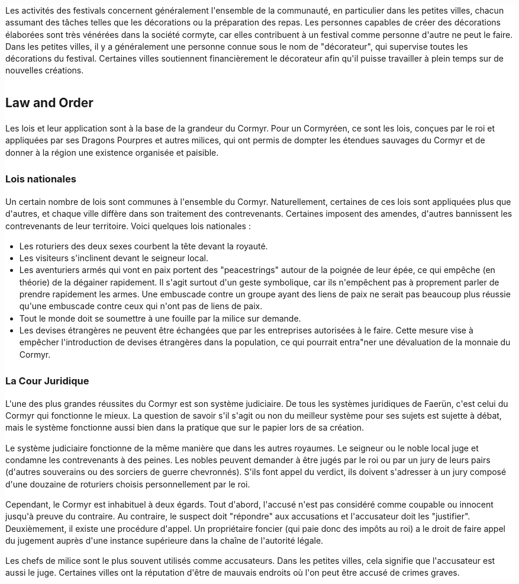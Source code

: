 Les activités des festivals concernent généralement l'ensemble de la communauté, en particulier dans les petites villes, chacun assumant des tâches telles que les décorations ou la préparation des repas. Les personnes capables de créer des décorations élaborées sont très vénérées dans la société cormyte, car elles contribuent à un festival comme personne d'autre ne peut le faire. Dans les petites villes, il y a généralement une personne connue sous le nom de "décorateur", qui supervise toutes les décorations du festival. Certaines villes soutiennent financièrement le décorateur afin qu'il puisse travailler à plein temps sur de nouvelles créations.

## Law and Order

Les lois et leur application sont à la base de la grandeur du Cormyr. Pour un Cormyréen, ce sont les lois, conçues par le roi et appliquées par ses Dragons Pourpres et autres milices, qui ont permis de dompter les étendues sauvages du Cormyr et de donner à la région une existence organisée et paisible.

### Lois nationales

Un certain nombre de lois sont communes à l'ensemble du Cormyr. Naturellement, certaines de ces lois sont appliquées plus que d'autres, et chaque ville diffère dans son traitement des contrevenants. Certaines imposent des amendes, d'autres bannissent les contrevenants de leur territoire. Voici quelques lois nationales :
- Les roturiers des deux sexes courbent la tête devant la royauté.
- Les visiteurs s'inclinent devant le seigneur local.
- Les aventuriers armés qui vont en paix portent des "peacestrings" autour de la poignée de leur épée, ce qui empêche (en théorie) de la dégainer rapidement. Il s'agit surtout d'un geste symbolique, car ils n'empêchent pas à proprement parler de prendre rapidement les armes. Une embuscade contre un groupe ayant des liens de paix ne serait pas beaucoup plus réussie qu'une embuscade contre ceux qui n'ont pas de liens de paix.
- Tout le monde doit se soumettre à une fouille par la milice sur demande.
- Les devises étrangères ne peuvent être échangées que par les entreprises autorisées à le faire. Cette mesure vise à empêcher l'introduction de devises étrangères dans la population, ce qui pourrait entra"ner une dévaluation de la monnaie du Cormyr.

### La Cour Juridique

L'une des plus grandes réussites du Cormyr est son système judiciaire. De tous les systèmes juridiques de Faerün, c'est celui du Cormyr qui fonctionne le mieux. La question de savoir s'il s'agit ou non du meilleur système pour ses sujets est sujette à débat, mais le système fonctionne aussi bien dans la pratique que sur le papier lors de sa création.

Le système judiciaire fonctionne de la même manière que dans les autres royaumes. Le seigneur ou le noble local juge et condamne les contrevenants à des peines. Les nobles peuvent demander à être jugés par le roi ou par un jury de leurs pairs (d'autres souverains ou des sorciers de guerre chevronnés). S'ils font appel du verdict, ils doivent s'adresser à un jury composé d'une douzaine de roturiers choisis personnellement par le roi.

Cependant, le Cormyr est inhabituel à deux égards. Tout d'abord, l'accusé n'est pas considéré comme coupable ou innocent jusqu'à preuve du contraire. Au contraire, le suspect doit "répondre" aux accusations et l'accusateur doit les "justifier". Deuxièmement, il existe une procédure d'appel. Un propriétaire foncier (qui paie donc des impôts au roi) a le droit de faire appel du jugement auprès d'une instance supérieure dans la chaîne de l'autorité légale.

Les chefs de milice sont le plus souvent utilisés comme accusateurs. Dans les petites villes, cela signifie que l'accusateur est aussi le juge. Certaines villes ont la réputation d'être de mauvais endroits où l'on peut être accusé de crimes graves.
